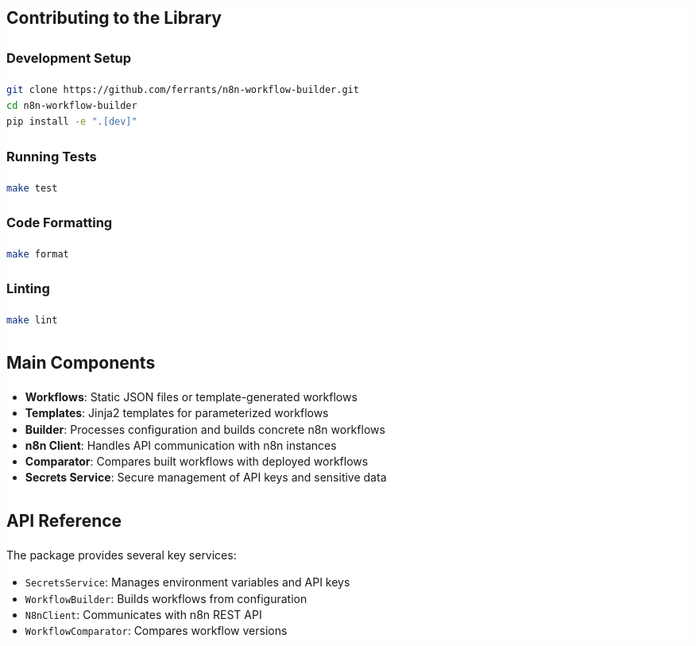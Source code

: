 ## Contributing to the Library

### Development Setup
```bash
git clone https://github.com/ferrants/n8n-workflow-builder.git
cd n8n-workflow-builder
pip install -e ".[dev]"
```

### Running Tests
```bash
make test
```

### Code Formatting
```bash
make format
```

### Linting
```bash
make lint
```

## Main Components

- **Workflows**: Static JSON files or template-generated workflows
- **Templates**: Jinja2 templates for parameterized workflows  
- **Builder**: Processes configuration and builds concrete n8n workflows
- **n8n Client**: Handles API communication with n8n instances
- **Comparator**: Compares built workflows with deployed workflows
- **Secrets Service**: Secure management of API keys and sensitive data

## API Reference

The package provides several key services:

- `SecretsService`: Manages environment variables and API keys
- `WorkflowBuilder`: Builds workflows from configuration
- `N8nClient`: Communicates with n8n REST API
- `WorkflowComparator`: Compares workflow versions
